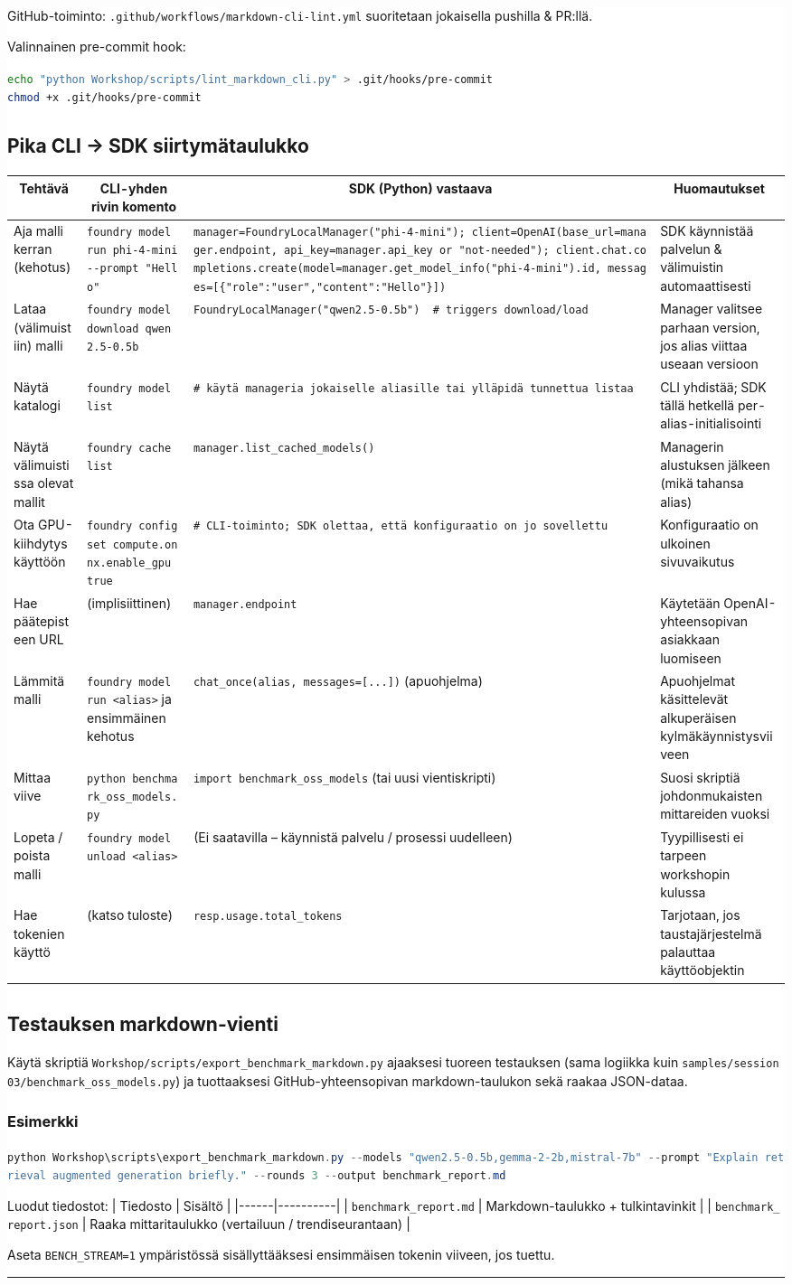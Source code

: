 GitHub-toiminto: `.github/workflows/markdown-cli-lint.yml` suoritetaan jokaisella pushilla & PR:llä.

Valinnainen pre-commit hook:
```bash
echo "python Workshop/scripts/lint_markdown_cli.py" > .git/hooks/pre-commit
chmod +x .git/hooks/pre-commit
```

## Pika CLI → SDK siirtymätaulukko

| Tehtävä | CLI-yhden rivin komento | SDK (Python) vastaava | Huomautukset |
|------|---------------|-------------------------|-------|
| Aja malli kerran (kehotus) | `foundry model run phi-4-mini --prompt "Hello"` | `manager=FoundryLocalManager("phi-4-mini"); client=OpenAI(base_url=manager.endpoint, api_key=manager.api_key or "not-needed"); client.chat.completions.create(model=manager.get_model_info("phi-4-mini").id, messages=[{"role":"user","content":"Hello"}])` | SDK käynnistää palvelun & välimuistin automaattisesti |
| Lataa (välimuistiin) malli | `foundry model download qwen2.5-0.5b` | `FoundryLocalManager("qwen2.5-0.5b")  # triggers download/load` | Manager valitsee parhaan version, jos alias viittaa useaan versioon |
| Näytä katalogi | `foundry model list` | `# käytä manageria jokaiselle aliasille tai ylläpidä tunnettua listaa` | CLI yhdistää; SDK tällä hetkellä per-alias-initialisointi |
| Näytä välimuistissa olevat mallit | `foundry cache list` | `manager.list_cached_models()` | Managerin alustuksen jälkeen (mikä tahansa alias) |
| Ota GPU-kiihdytys käyttöön | `foundry config set compute.onnx.enable_gpu true` | `# CLI-toiminto; SDK olettaa, että konfiguraatio on jo sovellettu` | Konfiguraatio on ulkoinen sivuvaikutus |
| Hae päätepisteen URL | (implisiittinen) | `manager.endpoint` | Käytetään OpenAI-yhteensopivan asiakkaan luomiseen |
| Lämmitä malli | `foundry model run <alias>` ja ensimmäinen kehotus | `chat_once(alias, messages=[...])` (apuohjelma) | Apuohjelmat käsittelevät alkuperäisen kylmäkäynnistysviiveen |
| Mittaa viive | `python benchmark_oss_models.py` | `import benchmark_oss_models` (tai uusi vientiskripti) | Suosi skriptiä johdonmukaisten mittareiden vuoksi |
| Lopeta / poista malli | `foundry model unload <alias>` | (Ei saatavilla – käynnistä palvelu / prosessi uudelleen) | Tyypillisesti ei tarpeen workshopin kulussa |
| Hae tokenien käyttö | (katso tuloste) | `resp.usage.total_tokens` | Tarjotaan, jos taustajärjestelmä palauttaa käyttöobjektin |

## Testauksen markdown-vienti

Käytä skriptiä `Workshop/scripts/export_benchmark_markdown.py` ajaaksesi tuoreen testauksen (sama logiikka kuin `samples/session03/benchmark_oss_models.py`) ja tuottaaksesi GitHub-yhteensopivan markdown-taulukon sekä raakaa JSON-dataa.

### Esimerkki

```powershell
python Workshop\scripts\export_benchmark_markdown.py --models "qwen2.5-0.5b,gemma-2-2b,mistral-7b" --prompt "Explain retrieval augmented generation briefly." --rounds 3 --output benchmark_report.md
```

Luodut tiedostot:
| Tiedosto | Sisältö |
|------|----------|
| `benchmark_report.md` | Markdown-taulukko + tulkintavinkit |
| `benchmark_report.json` | Raaka mittaritaulukko (vertailuun / trendiseurantaan) |

Aseta `BENCH_STREAM=1` ympäristössä sisällyttääksesi ensimmäisen tokenin viiveen, jos tuettu.

---